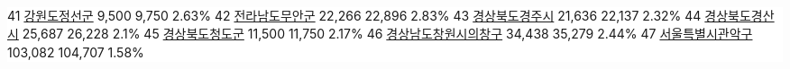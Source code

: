   <tr class="item">
    <td>41</td>
    <td><a href="/apt/강원도정선군">강원도정선군</a></td>
    <td>9,500</td>
    <td>9,750</td>
    <td>2.63%</td>
  </tr>

  <tr class="item">
    <td>42</td>
    <td><a href="/apt/전라남도무안군">전라남도무안군</a></td>
    <td>22,266</td>
    <td>22,896</td>
    <td>2.83%</td>
  </tr>

  <tr class="item">
    <td>43</td>
    <td><a href="/apt/경상북도경주시">경상북도경주시</a></td>
    <td>21,636</td>
    <td>22,137</td>
    <td>2.32%</td>
  </tr>

  <tr class="item">
    <td>44</td>
    <td><a href="/apt/경상북도경산시">경상북도경산시</a></td>
    <td>25,687</td>
    <td>26,228</td>
    <td>2.1%</td>
  </tr>

  <tr class="item">
    <td>45</td>
    <td><a href="/apt/경상북도청도군">경상북도청도군</a></td>
    <td>11,500</td>
    <td>11,750</td>
    <td>2.17%</td>
  </tr>

  <tr class="item">
    <td>46</td>
    <td><a href="/apt/경상남도창원시의창구">경상남도창원시의창구</a></td>
    <td>34,438</td>
    <td>35,279</td>
    <td>2.44%</td>
  </tr>

  <tr class="item">
    <td>47</td>
    <td><a href="/apt/서울특별시관악구">서울특별시관악구</a></td>
    <td>103,082</td>
    <td>104,707</td>
    <td>1.58%</td>
  </tr>
